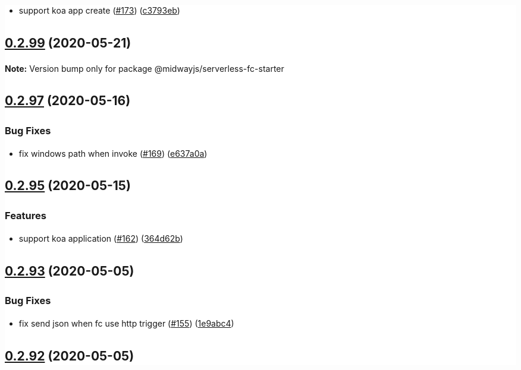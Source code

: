 * support koa app create ([#173](https://github.com/midwayjs/midway-faas/issues/173)) ([c3793eb](https://github.com/midwayjs/midway-faas/commit/c3793eba182f634684fdaf147981433bb64639a1))





## [0.2.99](https://github.com/midwayjs/midway-faas/compare/v0.2.98...v0.2.99) (2020-05-21)

**Note:** Version bump only for package @midwayjs/serverless-fc-starter





## [0.2.97](https://github.com/midwayjs/midway-faas/compare/v0.2.96...v0.2.97) (2020-05-16)


### Bug Fixes

* fix windows path when invoke ([#169](https://github.com/midwayjs/midway-faas/issues/169)) ([e637a0a](https://github.com/midwayjs/midway-faas/commit/e637a0ab05a769a3797e2dccf0612bbbf650d074))





## [0.2.95](https://github.com/midwayjs/midway-faas/compare/v0.2.94...v0.2.95) (2020-05-15)


### Features

* support koa application ([#162](https://github.com/midwayjs/midway-faas/issues/162)) ([364d62b](https://github.com/midwayjs/midway-faas/commit/364d62b48242d2ee86f97f087f912e640e8ff6e7))





## [0.2.93](https://github.com/midwayjs/midway-faas/compare/v0.2.92...v0.2.93) (2020-05-05)


### Bug Fixes

* fix send json when fc use http trigger ([#155](https://github.com/midwayjs/midway-faas/issues/155)) ([1e9abc4](https://github.com/midwayjs/midway-faas/commit/1e9abc48bb479f91caee2ecd09db0fe747827a65))





## [0.2.92](https://github.com/midwayjs/midway-faas/compare/v0.2.91...v0.2.92) (2020-05-05)

